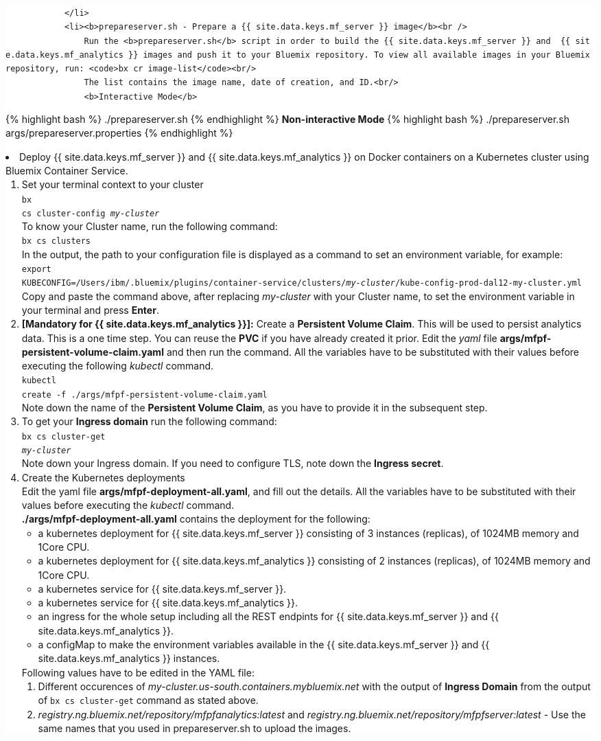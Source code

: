                </li>
                <li><b>prepareserver.sh - Prepare a {{ site.data.keys.mf_server }} image</b><br />
                    Run the <b>prepareserver.sh</b> script in order to build the {{ site.data.keys.mf_server }} and  {{ site.data.keys.mf_analytics }} images and push it to your Bluemix repository. To view all available images in your Bluemix repository, run: <code>bx cr image-list</code><br/>
                    The list contains the image name, date of creation, and ID.<br/>
                    <b>Interactive Mode</b>
{% highlight bash %}
./prepareserver.sh
{% endhighlight %}
                    <b>Non-interactive Mode</b>
{% highlight bash %}
./prepareserver.sh args/prepareserver.properties
{% endhighlight %}
                </li>
                <li>Deploy {{ site.data.keys.mf_server }} and {{ site.data.keys.mf_analytics }} on Docker containers on a Kubernetes cluster using Bluemix Container Service.
                <ol>
                  <li>Set your terminal context to your cluster<br/><code>bx cs cluster-config <em>my-cluster</em></code><br/>
                  To know your Cluster name, run the following command: <br/><code>bx cs clusters</code><br/>
                  In the output, the path to your configuration file is displayed as a command to set an environment variable, for example:<br/>
                  <code>export KUBECONFIG=/Users/ibm/.bluemix/plugins/container-service/clusters/<em>my-cluster</em>/kube-config-prod-dal12-my-cluster.yml</code><br/>
                  Copy and paste the command above, after replacing <em>my-cluster</em> with your Cluster name, to set the environment variable in your terminal and press <b>Enter</b>.
                  </li>
                  <li><b>[Mandatory for {{ site.data.keys.mf_analytics }}]:</b> Create a <b>Persistent Volume Claim</b>. This will be used to persist analytics data. This is a one time step. You can reuse the <b>PVC</b> if you have already created it prior. Edit the <em>yaml</em> file <b>args/mfpf-persistent-volume-claim.yaml</b> and then run the command.
                  All the variables have to be substituted with their values before executing the following <em>kubectl</em> command.<br/><code>kubectl create -f ./args/mfpf-persistent-volume-claim.yaml</code><br/>
                  Note down the name of the <b>Persistent Volume Claim</b>, as you have to provide it in the subsequent step.
                  </li>
                  <li>To get your <b>Ingress domain</b> run the following command:<br/>
                   <code>bx cs cluster-get <em>my-cluster</em></code><br/>
                   Note down your Ingress domain. If you need to configure TLS, note down the <b>Ingress secret</b>.</li>
                  <li>Create the Kubernetes deployments<br/>Edit the yaml file <b>args/mfpf-deployment-all.yaml</b>, and fill out the details. All the variables have to be substituted with their values before executing the <em>kubectl</em> command.<br/>
                  <b>./args/mfpf-deployment-all.yaml</b> contains the deployment for the following:
                  <ul>
                    <li>a kubernetes deployment for {{ site.data.keys.mf_server }} consisting of 3 instances (replicas), of 1024MB memory and 1Core CPU.</li>
                    <li>a kubernetes deployment for {{ site.data.keys.mf_analytics }} consisting of 2 instances (replicas), of 1024MB memory and 1Core CPU.</li>
                    <li>a kubernetes service for {{ site.data.keys.mf_server }}.</li>
                    <li>a kubernetes service for {{ site.data.keys.mf_analytics }}.</li>
                    <li>an ingress for the whole setup including all the REST endpints for {{ site.data.keys.mf_server }} and {{ site.data.keys.mf_analytics }}.</li>
                    <li>a configMap to make the environment variables available in the {{ site.data.keys.mf_server }} and {{ site.data.keys.mf_analytics }} instances.</li>
                  </ul>
                  Following values have to be edited in the YAML file:<br/>
                    <ol><li>Different occurences of <em>my-cluster.us-south.containers.mybluemix.net</em> with the output of <b>Ingress Domain</b> from the output of <code>bx cs cluster-get</code> command as stated above.</li>
                    <li><em>registry.ng.bluemix.net/repository/mfpfanalytics:latest</em> and <em>registry.ng.bluemix.net/repository/mfpfserver:latest</em> - Use the same names that you used in prepareserver.sh to upload the images.</li>